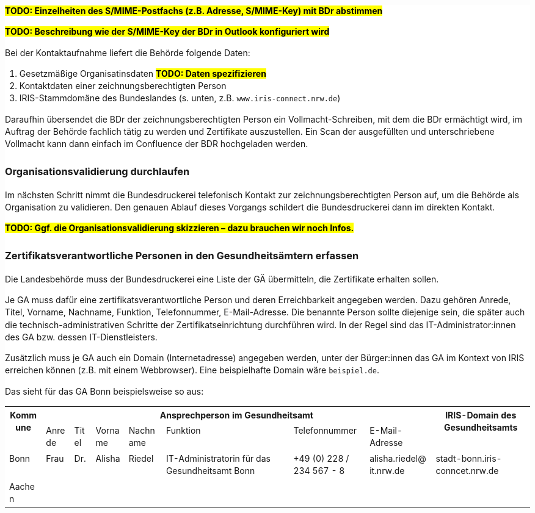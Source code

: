 <mark>**TODO: Einzelheiten des S/MIME-Postfachs (z.B. Adresse, S/MIME-Key) mit BDr abstimmen**</mark>

<mark>**TODO: Beschreibung wie der S/MIME-Key der BDr in Outlook konfiguriert wird**</mark>

Bei der Kontaktaufnahme liefert die Behörde folgende Daten:
1. Gesetzmäßige Organisatinsdaten 
   <mark>**TODO: Daten spezifizieren**</mark>
2. Kontaktdaten einer zeichnungsberechtigten Person
3. IRIS-Stammdomäne des Bundeslandes (s. unten, z.B. ```www.iris-connect.nrw.de```) 

Daraufhin übersendet die BDr der zeichnungsberechtigten Person ein Vollmacht-Schreiben, mit dem die BDr ermächtigt wird, im Auftrag der Behörde fachlich tätig zu werden und Zertifikate auszustellen. 
Ein Scan der ausgefüllten und unterschriebene Vollmacht kann dann einfach im Confluence der BDR hochgeladen werden. 

### Organisationsvalidierung durchlaufen
Im nächsten Schritt nimmt die Bundesdruckerei telefonisch Kontakt zur zeichnungsberechtigten Person auf, um die Behörde als Organisation zu validieren. 
Den genauen Ablauf dieses Vorgangs schildert die Bundesdruckerei dann im direkten Kontakt.

<mark>**TODO: Ggf. die Organisationsvalidierung skizzieren – dazu brauchen wir noch Infos.**</mark>

### Zertifikatsverantwortliche Personen in den Gesundheitsämtern erfassen
Die Landesbehörde muss der Bundesdruckerei eine Liste der GÄ übermitteln, die Zertifikate erhalten sollen. 

Je GA muss dafür eine zertifikatsverantwortliche Person und deren Erreichbarkeit angegeben werden. 
Dazu gehören Anrede, Titel, Vorname, Nachname, Funktion, Telefonnummer, E-Mail-Adresse. 
Die benannte Person sollte diejenige sein, die später auch die technisch-administrativen Schritte der Zertifikatseinrichtung durchführen wird. 
In der Regel sind das IT-Administrator:innen des GA bzw. dessen IT-Dienstleisters.

Zusätzlich muss je GA auch ein Domain (Internetadresse) angegeben werden, unter der Bürger:innen das GA im Kontext von
IRIS erreichen können (z.B. mit einem Webbrowser). Eine beispielhafte Domain wäre ```beispiel.de```. 

Das sieht für das GA Bonn beispielsweise so aus:
<table>
<th rowspan="2">Kommune</th>
<th colspan="7">Ansprechperson im Gesundheitsamt</th>
<th rowspan="2">IRIS-Domain des Gesundheitsamts</th>
<tr>
<td>Anrede</td>
<td>Titel</td>
<td>Vorname</td>
<td>Nachname</td>
<td>Funktion</td>
<td>Telefonnummer</td>
<td>E-Mail-Adresse</td>
</tr>
<tr>
<td>Bonn</td>
<td>Frau</td>
<td>Dr.</td>
<td>Alisha</td>
<td>Riedel</td>
<td>IT-Administratorin für das Gesundheitsamt Bonn</td>
<td>+49 (0) 228 / 234 567 - 8</td>
<td>alisha.riedel@it.nrw.de</td>
<td>stadt-bonn.iris-conncet.nrw.de</td>
</tr>
<tr>
<td>Aachen</td>